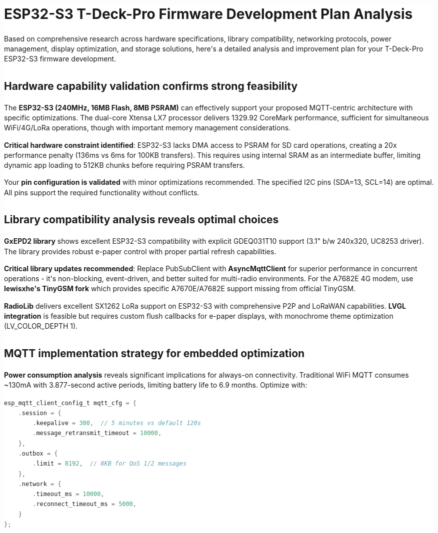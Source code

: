 # ESP32-S3 T-Deck-Pro Firmware Development Plan Analysis

Based on comprehensive research across hardware specifications, library compatibility, networking protocols, power management, display optimization, and storage solutions, here's a detailed analysis and improvement plan for your T-Deck-Pro ESP32-S3 firmware development.

## Hardware capability validation confirms strong feasibility

The **ESP32-S3 (240MHz, 16MB Flash, 8MB PSRAM)** can effectively support your proposed MQTT-centric architecture with specific optimizations. The dual-core Xtensa LX7 processor delivers 1329.92 CoreMark performance, sufficient for simultaneous WiFi/4G/LoRa operations, though with important memory management considerations.

**Critical hardware constraint identified**: ESP32-S3 lacks DMA access to PSRAM for SD card operations, creating a 20x performance penalty (136ms vs 6ms for 100KB transfers). This requires using internal SRAM as an intermediate buffer, limiting dynamic app loading to 512KB chunks before requiring PSRAM transfers.

Your **pin configuration is validated** with minor optimizations recommended. The specified I2C pins (SDA=13, SCL=14) are optimal. All pins support the required functionality without conflicts.

## Library compatibility analysis reveals optimal choices

**GxEPD2 library** shows excellent ESP32-S3 compatibility with explicit GDEQ031T10 support (3.1" b/w 240x320, UC8253 driver). The library provides robust e-paper control with proper partial refresh capabilities.

**Critical library updates recommended**: Replace PubSubClient with **AsyncMqttClient** for superior performance in concurrent operations - it's non-blocking, event-driven, and better suited for multi-radio environments. For the A7682E 4G modem, use **lewisxhe's TinyGSM fork** which provides specific A7670E/A7682E support missing from official TinyGSM.

**RadioLib** delivers excellent SX1262 LoRa support on ESP32-S3 with comprehensive P2P and LoRaWAN capabilities. **LVGL integration** is feasible but requires custom flush callbacks for e-paper displays, with monochrome theme optimization (LV_COLOR_DEPTH 1).

## MQTT implementation strategy for embedded optimization

**Power consumption analysis** reveals significant implications for always-on connectivity. Traditional WiFi MQTT consumes ~130mA with 3.877-second active periods, limiting battery life to 6.9 months. Optimize with:

```c
esp_mqtt_client_config_t mqtt_cfg = {
    .session = {
        .keepalive = 300,  // 5 minutes vs default 120s
        .message_retransmit_timeout = 10000,
    },
    .outbox = {
        .limit = 8192,  // 8KB for QoS 1/2 messages
    },
    .network = {
        .timeout_ms = 10000,
        .reconnect_timeout_ms = 5000,
    }
};
```
